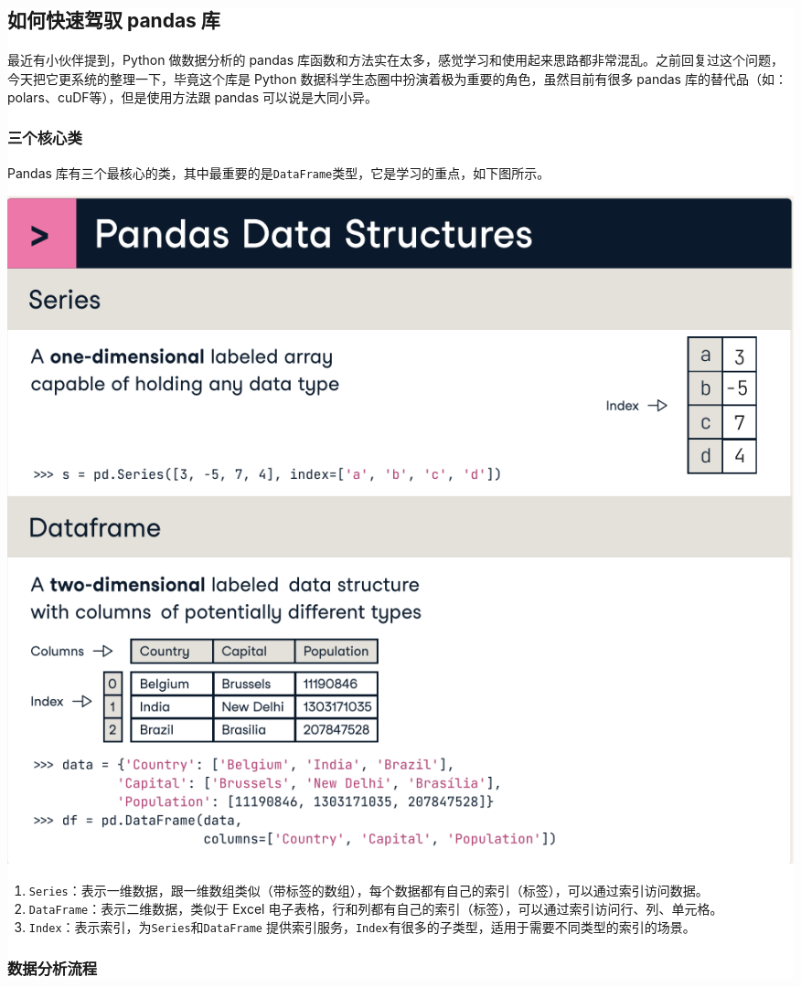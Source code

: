 ﻿## 如何快速驾驭 pandas 库

最近有小伙伴提到，Python 做数据分析的 pandas 库函数和方法实在太多，感觉学习和使用起来思路都非常混乱。之前回复过这个问题，今天把它更系统的整理一下，毕竟这个库是 Python 数据科学生态圈中扮演着极为重要的角色，虽然目前有很多 pandas 库的替代品（如：polars、cuDF等），但是使用方法跟 pandas 可以说是大同小异。

### 三个核心类

Pandas 库有三个最核心的类，其中最重要的是`DataFrame`类型，它是学习的重点，如下图所示。

![](./res/pandas_data_structures.png)

1. `Series`：表示一维数据，跟一维数组类似（带标签的数组），每个数据都有自己的索引（标签），可以通过索引访问数据。
2. `DataFrame`：表示二维数据，类似于 Excel 电子表格，行和列都有自己的索引（标签），可以通过索引访问行、列、单元格。
3. `Index`：表示索引，为`Series`和`DataFrame` 提供索引服务，`Index`有很多的子类型，适用于需要不同类型的索引的场景。

### 数据分析流程
